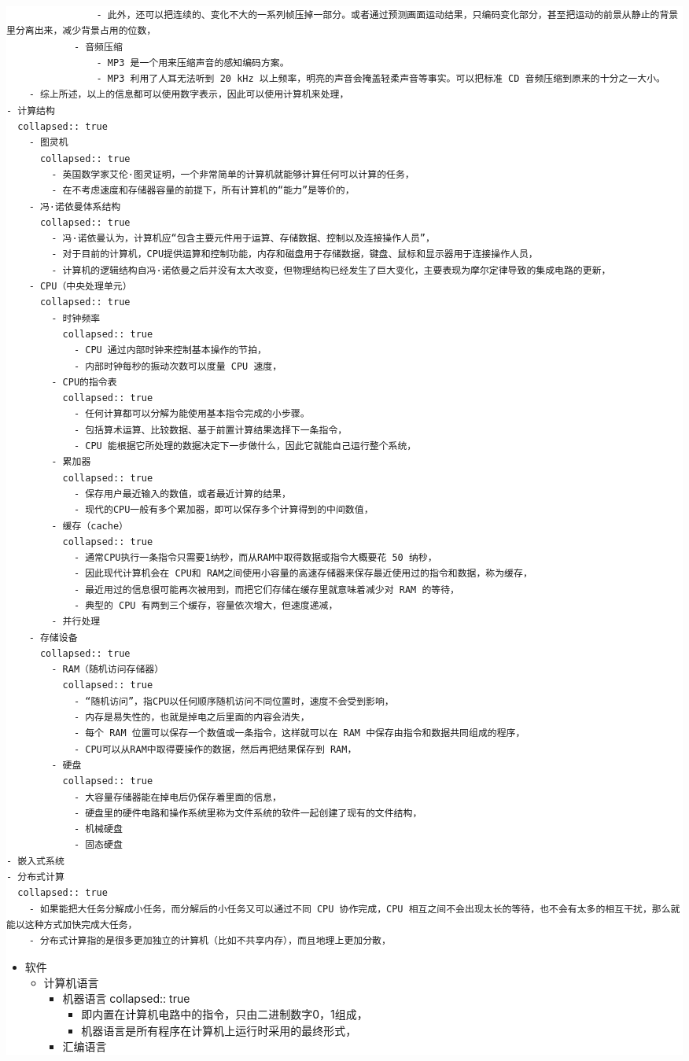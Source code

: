 					- 此外，还可以把连续的、变化不大的一系列帧压掉一部分。或者通过预测画面运动结果，只编码变化部分，甚至把运动的前景从静止的背景里分离出来，减少背景占用的位数，
				- 音频压缩
					- MP3 是一个用来压缩声音的感知编码方案。
					- MP3 利用了人耳无法听到 20 kHz 以上频率，明亮的声音会掩盖轻柔声音等事实。可以把标准 CD 音频压缩到原来的十分之一大小。
		- 综上所述，以上的信息都可以使用数字表示，因此可以使用计算机来处理，
	- 计算结构
	  collapsed:: true
		- 图灵机
		  collapsed:: true
			- 英国数学家艾伦·图灵证明，一个非常简单的计算机就能够计算任何可以计算的任务，
			- 在不考虑速度和存储器容量的前提下，所有计算机的“能力”是等价的，
		- 冯·诺依曼体系结构
		  collapsed:: true
			- 冯·诺依曼认为，计算机应“包含主要元件用于运算、存储数据、控制以及连接操作人员”，
			- 对于目前的计算机，CPU提供运算和控制功能，内存和磁盘用于存储数据，键盘、鼠标和显示器用于连接操作人员，
			- 计算机的逻辑结构自冯·诺依曼之后并没有太大改变，但物理结构已经发生了巨大变化，主要表现为摩尔定律导致的集成电路的更新，
		- CPU（中央处理单元）
		  collapsed:: true
			- 时钟频率
			  collapsed:: true
				- CPU 通过内部时钟来控制基本操作的节拍，
				- 内部时钟每秒的振动次数可以度量 CPU 速度，
			- CPU的指令表
			  collapsed:: true
				- 任何计算都可以分解为能使用基本指令完成的小步骤。
				- 包括算术运算、比较数据、基于前置计算结果选择下一条指令，
				- CPU 能根据它所处理的数据决定下一步做什么，因此它就能自己运行整个系统，
			- 累加器
			  collapsed:: true
				- 保存用户最近输入的数值，或者最近计算的结果，
				- 现代的CPU一般有多个累加器，即可以保存多个计算得到的中间数值，
			- 缓存（cache）
			  collapsed:: true
				- 通常CPU执行一条指令只需要1纳秒，而从RAM中取得数据或指令大概要花 50 纳秒，
				- 因此现代计算机会在 CPU和 RAM之间使用小容量的高速存储器来保存最近使用过的指令和数据，称为缓存，
				- 最近用过的信息很可能再次被用到，而把它们存储在缓存里就意味着减少对 RAM 的等待，
				- 典型的 CPU 有两到三个缓存，容量依次增大，但速度递减，
			- 并行处理
		- 存储设备
		  collapsed:: true
			- RAM（随机访问存储器）
			  collapsed:: true
				- “随机访问”，指CPU以任何顺序随机访问不同位置时，速度不会受到影响，
				- 内存是易失性的，也就是掉电之后里面的内容会消失，
				- 每个 RAM 位置可以保存一个数值或一条指令，这样就可以在 RAM 中保存由指令和数据共同组成的程序，
				- CPU可以从RAM中取得要操作的数据，然后再把结果保存到 RAM，
			- 硬盘
			  collapsed:: true
				- 大容量存储器能在掉电后仍保存着里面的信息，
				- 硬盘里的硬件电路和操作系统里称为文件系统的软件一起创建了现有的文件结构，
				- 机械硬盘
				- 固态硬盘
	- 嵌入式系统
	- 分布式计算
	  collapsed:: true
		- 如果能把大任务分解成小任务，而分解后的小任务又可以通过不同 CPU 协作完成，CPU 相互之间不会出现太长的等待，也不会有太多的相互干扰，那么就能以这种方式加快完成大任务，
		- 分布式计算指的是很多更加独立的计算机（比如不共享内存），而且地理上更加分散，
- 软件
	- 计算机语言
		- 机器语言
		  collapsed:: true
			- 即内置在计算机电路中的指令，只由二进制数字0，1组成，
			- 机器语言是所有程序在计算机上运行时采用的最终形式，
		- 汇编语言